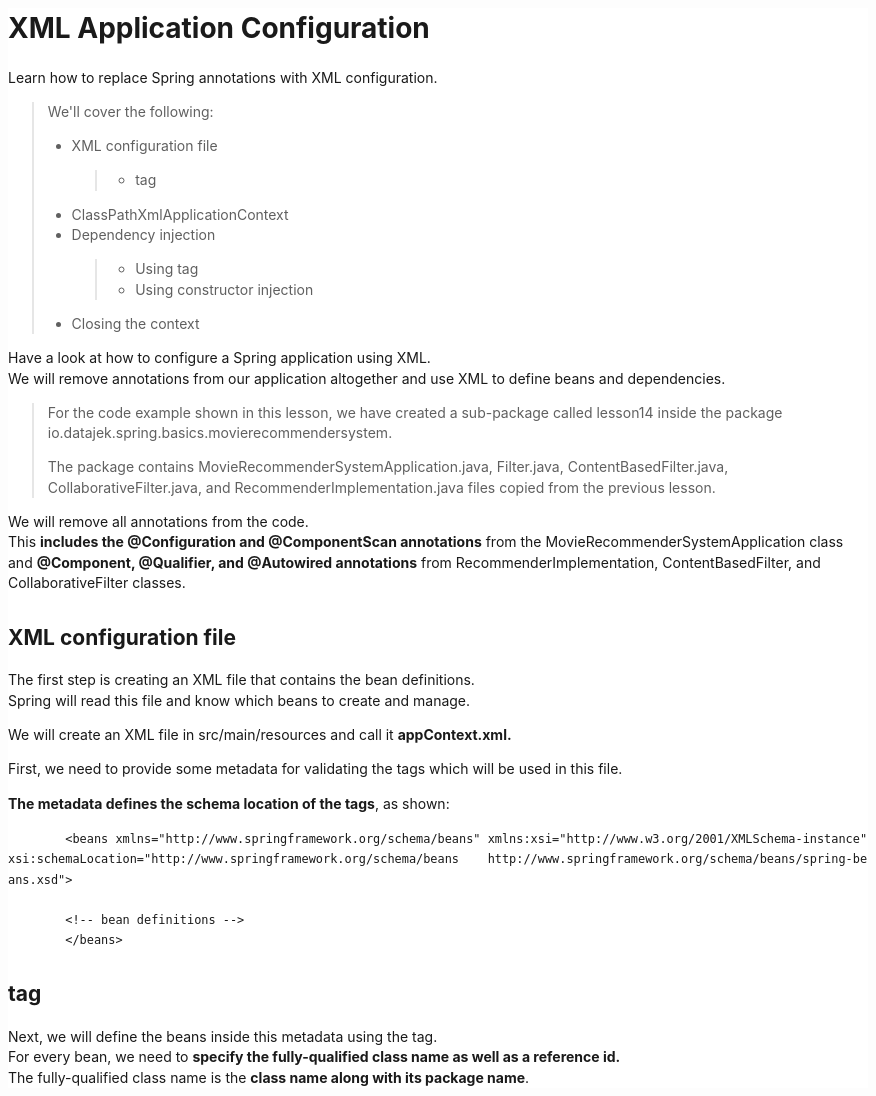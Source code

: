# XML Application Configuration

Learn how to replace Spring annotations with XML configuration.

> We'll cover the following:
>
> - XML configuration file
>   > - <bean> tag
> - ClassPathXmlApplicationContext
> - Dependency injection
>   > - Using <property> tag
>   > - Using constructor injection
> - Closing the context

Have a look at how to configure a Spring application using XML.  
 We will remove annotations from our application altogether and use XML to define beans and dependencies.

> For the code example shown in this lesson, we have created a sub-package called lesson14 inside the package io.datajek.spring.basics.movierecommendersystem.
>
> The package contains MovieRecommenderSystemApplication.java, Filter.java, ContentBasedFilter.java, CollaborativeFilter.java, and RecommenderImplementation.java files copied from the previous lesson.

We will remove all annotations from the code.  
 This **includes the @Configuration and @ComponentScan annotations** from the MovieRecommenderSystemApplication class and **@Component, @Qualifier, and @Autowired annotations** from RecommenderImplementation, ContentBasedFilter, and CollaborativeFilter classes.

## XML configuration file

The first step is creating an XML file that contains the bean definitions.  
 Spring will read this file and know which beans to create and manage.

We will create an XML file in src/main/resources and call it **appContext.xml.**

First, we need to provide some metadata for validating the tags which will be used in this file.

**The metadata defines the schema location of the tags**, as shown:

            <beans xmlns="http://www.springframework.org/schema/beans" xmlns:xsi="http://www.w3.org/2001/XMLSchema-instance" xsi:schemaLocation="http://www.springframework.org/schema/beans    http://www.springframework.org/schema/beans/spring-beans.xsd">

            <!-- bean definitions -->
            </beans>

## <bean> tag

Next, we will define the beans inside this metadata using the <bean> </bean> tag.  
 For every bean, we need to **specify the fully-qualified class name as well as a reference id.**  
 The fully-qualified class name is the **class name along with its package name**.

